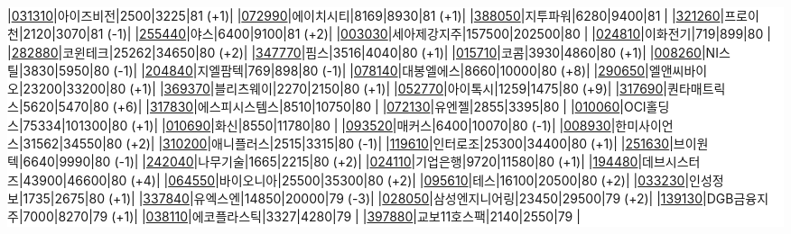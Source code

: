 |[031310](https://finance.daum.net/quotes/A031310)|아이즈비전|2500|3225|81 (+1)|
|[072990](https://finance.daum.net/quotes/A072990)|에이치시티|8169|8930|81 (+1)|
|[388050](https://finance.daum.net/quotes/A388050)|지투파워|6280|9400|81 |
|[321260](https://finance.daum.net/quotes/A321260)|프로이천|2120|3070|81 (-1)|
|[255440](https://finance.daum.net/quotes/A255440)|야스|6400|9100|81 (+2)|
|[003030](https://finance.daum.net/quotes/A003030)|세아제강지주|157500|202500|80 |
|[024810](https://finance.daum.net/quotes/A024810)|이화전기|719|899|80 |
|[282880](https://finance.daum.net/quotes/A282880)|코윈테크|25262|34650|80 (+2)|
|[347770](https://finance.daum.net/quotes/A347770)|핌스|3516|4040|80 (+1)|
|[015710](https://finance.daum.net/quotes/A015710)|코콤|3930|4860|80 (+1)|
|[008260](https://finance.daum.net/quotes/A008260)|NI스틸|3830|5950|80 (-1)|
|[204840](https://finance.daum.net/quotes/A204840)|지엘팜텍|769|898|80 (-1)|
|[078140](https://finance.daum.net/quotes/A078140)|대봉엘에스|8660|10000|80 (+8)|
|[290650](https://finance.daum.net/quotes/A290650)|엘앤씨바이오|23200|33200|80 (+1)|
|[369370](https://finance.daum.net/quotes/A369370)|블리츠웨이|2270|2150|80 (+1)|
|[052770](https://finance.daum.net/quotes/A052770)|아이톡시|1259|1475|80 (+9)|
|[317690](https://finance.daum.net/quotes/A317690)|퀀타매트릭스|5620|5470|80 (+6)|
|[317830](https://finance.daum.net/quotes/A317830)|에스피시스템스|8510|10750|80 |
|[072130](https://finance.daum.net/quotes/A072130)|유엔젤|2855|3395|80 |
|[010060](https://finance.daum.net/quotes/A010060)|OCI홀딩스|75334|101300|80 (+1)|
|[010690](https://finance.daum.net/quotes/A010690)|화신|8550|11780|80 |
|[093520](https://finance.daum.net/quotes/A093520)|매커스|6400|10070|80 (-1)|
|[008930](https://finance.daum.net/quotes/A008930)|한미사이언스|31562|34550|80 (+2)|
|[310200](https://finance.daum.net/quotes/A310200)|애니플러스|2515|3315|80 (-1)|
|[119610](https://finance.daum.net/quotes/A119610)|인터로조|25300|34400|80 (+1)|
|[251630](https://finance.daum.net/quotes/A251630)|브이원텍|6640|9990|80 (-1)|
|[242040](https://finance.daum.net/quotes/A242040)|나무기술|1665|2215|80 (+2)|
|[024110](https://finance.daum.net/quotes/A024110)|기업은행|9720|11580|80 (+1)|
|[194480](https://finance.daum.net/quotes/A194480)|데브시스터즈|43900|46600|80 (+4)|
|[064550](https://finance.daum.net/quotes/A064550)|바이오니아|25500|35300|80 (+2)|
|[095610](https://finance.daum.net/quotes/A095610)|테스|16100|20500|80 (+2)|
|[033230](https://finance.daum.net/quotes/A033230)|인성정보|1735|2675|80 (+1)|
|[337840](https://finance.daum.net/quotes/A337840)|유엑스엔|14850|20000|79 (-3)|
|[028050](https://finance.daum.net/quotes/A028050)|삼성엔지니어링|23450|29500|79 (+2)|
|[139130](https://finance.daum.net/quotes/A139130)|DGB금융지주|7000|8270|79 (+1)|
|[038110](https://finance.daum.net/quotes/A038110)|에코플라스틱|3327|4280|79 |
|[397880](https://finance.daum.net/quotes/A397880)|교보11호스팩|2140|2550|79 |